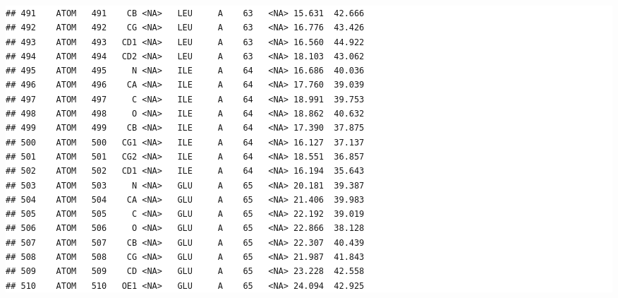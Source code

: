     ## 491    ATOM   491    CB <NA>   LEU     A    63   <NA> 15.631  42.666
    ## 492    ATOM   492    CG <NA>   LEU     A    63   <NA> 16.776  43.426
    ## 493    ATOM   493   CD1 <NA>   LEU     A    63   <NA> 16.560  44.922
    ## 494    ATOM   494   CD2 <NA>   LEU     A    63   <NA> 18.103  43.062
    ## 495    ATOM   495     N <NA>   ILE     A    64   <NA> 16.686  40.036
    ## 496    ATOM   496    CA <NA>   ILE     A    64   <NA> 17.760  39.039
    ## 497    ATOM   497     C <NA>   ILE     A    64   <NA> 18.991  39.753
    ## 498    ATOM   498     O <NA>   ILE     A    64   <NA> 18.862  40.632
    ## 499    ATOM   499    CB <NA>   ILE     A    64   <NA> 17.390  37.875
    ## 500    ATOM   500   CG1 <NA>   ILE     A    64   <NA> 16.127  37.137
    ## 501    ATOM   501   CG2 <NA>   ILE     A    64   <NA> 18.551  36.857
    ## 502    ATOM   502   CD1 <NA>   ILE     A    64   <NA> 16.194  35.643
    ## 503    ATOM   503     N <NA>   GLU     A    65   <NA> 20.181  39.387
    ## 504    ATOM   504    CA <NA>   GLU     A    65   <NA> 21.406  39.983
    ## 505    ATOM   505     C <NA>   GLU     A    65   <NA> 22.192  39.019
    ## 506    ATOM   506     O <NA>   GLU     A    65   <NA> 22.866  38.128
    ## 507    ATOM   507    CB <NA>   GLU     A    65   <NA> 22.307  40.439
    ## 508    ATOM   508    CG <NA>   GLU     A    65   <NA> 21.987  41.843
    ## 509    ATOM   509    CD <NA>   GLU     A    65   <NA> 23.228  42.558
    ## 510    ATOM   510   OE1 <NA>   GLU     A    65   <NA> 24.094  42.925